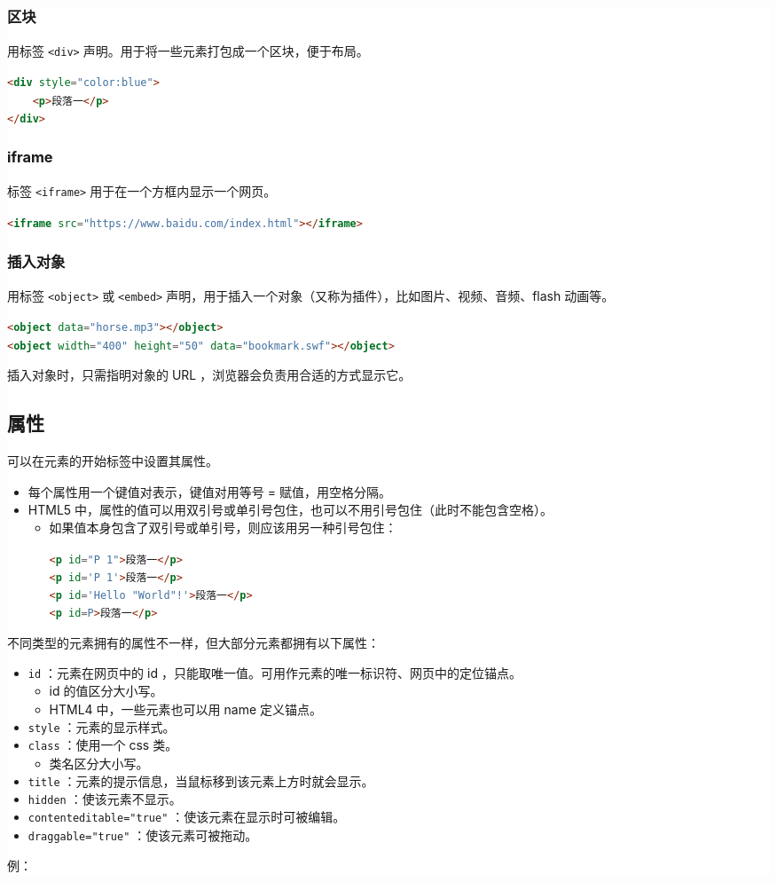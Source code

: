 ### 区块

用标签 `<div>` 声明。用于将一些元素打包成一个区块，便于布局。

```html
<div style="color:blue">
    <p>段落一</p>
</div>
```

### iframe

标签 `<iframe>` 用于在一个方框内显示一个网页。

```html
<iframe src="https://www.baidu.com/index.html"></iframe>
```

### 插入对象

用标签 `<object>` 或 `<embed>` 声明，用于插入一个对象（又称为插件），比如图片、视频、音频、flash 动画等。

```html
<object data="horse.mp3"></object>
<object width="400" height="50" data="bookmark.swf"></object>
```

插入对象时，只需指明对象的 URL ，浏览器会负责用合适的方式显示它。

## 属性

可以在元素的开始标签中设置其属性。
- 每个属性用一个键值对表示，键值对用等号 = 赋值，用空格分隔。
- HTML5 中，属性的值可以用双引号或单引号包住，也可以不用引号包住（此时不能包含空格）。
  - 如果值本身包含了双引号或单引号，则应该用另一种引号包住：
    ```html
    <p id="P 1">段落一</p>
    <p id='P 1'>段落一</p>
    <p id='Hello "World"!'>段落一</p>
    <p id=P>段落一</p>
    ```

不同类型的元素拥有的属性不一样，但大部分元素都拥有以下属性：
- `id` ：元素在网页中的 id ，只能取唯一值。可用作元素的唯一标识符、网页中的定位锚点。
  - id 的值区分大小写。
  - HTML4 中，一些元素也可以用 name 定义锚点。
- `style` ：元素的显示样式。
- `class` ：使用一个 css 类。
  - 类名区分大小写。
- `title` ：元素的提示信息，当鼠标移到该元素上方时就会显示。
- `hidden` ：使该元素不显示。
- `contenteditable="true"` ：使该元素在显示时可被编辑。
- `draggable="true"` ：使该元素可被拖动。

例：
